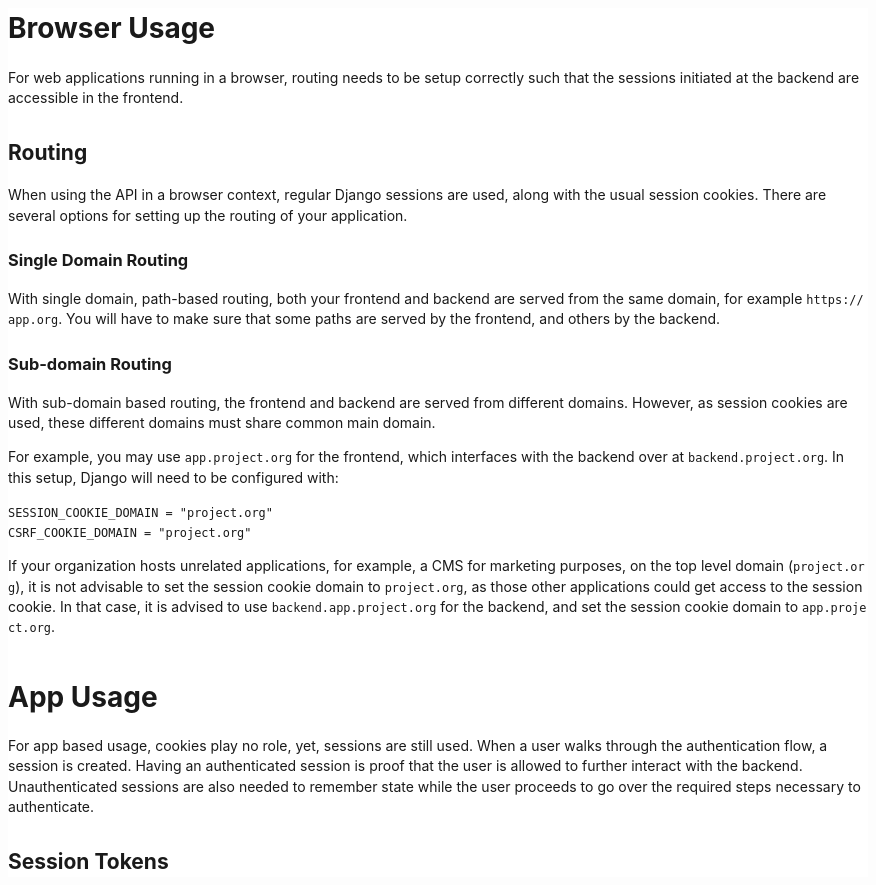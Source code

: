 
# Browser Usage

For web applications running in a browser, routing needs to be setup correctly
such that the sessions initiated at the backend are accessible in the frontend.

## Routing

When using the API in a browser context, regular Django sessions are used, along
with the usual session cookies. There are several options for setting up the
routing of your application.


###  Single Domain Routing

With single domain, path-based routing, both your frontend and backend are
served from the same domain, for example `https://app.org`. You will have to
make sure that some paths are served by the frontend, and others by the backend.

### Sub-domain Routing

With sub-domain based routing, the frontend and backend are served from
different domains.  However, as session cookies are used, these different
domains must share common main domain.

For example, you may use `app.project.org` for the frontend, which
interfaces with the backend over at `backend.project.org`.  In this
setup, Django will need to be configured with:

```
SESSION_COOKIE_DOMAIN = "project.org"
CSRF_COOKIE_DOMAIN = "project.org"
```

If your organization hosts unrelated applications, for example, a CMS for
marketing purposes, on the top level domain (`project.org`), it is not advisable
to set the session cookie domain to `project.org`, as those other applications
could get access to the session cookie. In that case, it is advised to use
`backend.app.project.org` for the backend, and set the session cookie domain to
`app.project.org`.

# App Usage

For app based usage, cookies play no role, yet, sessions are still used. When a
user walks through the authentication flow, a session is created.  Having an
authenticated session is proof that the user is allowed to further interact with
the backend. Unauthenticated sessions are also needed to remember state while
the user proceeds to go over the required steps necessary to authenticate.


## Session Tokens
